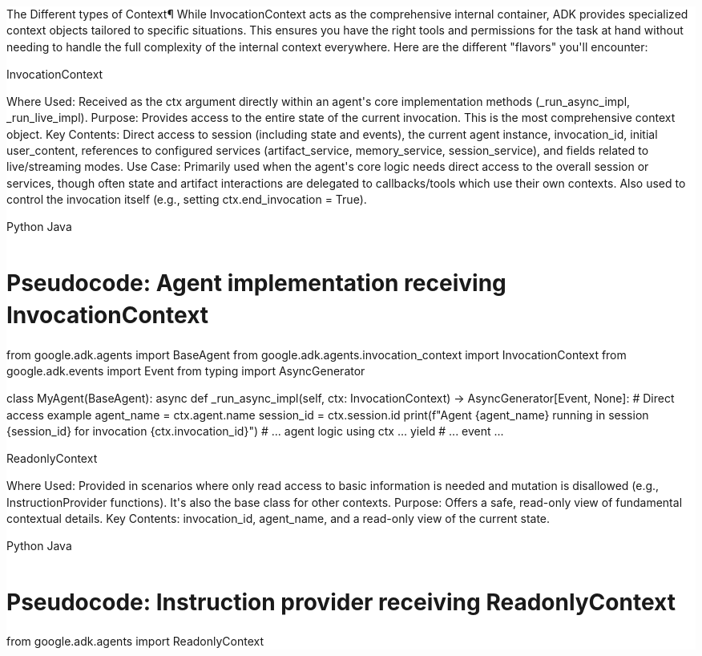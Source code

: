 The Different types of Context¶
While InvocationContext acts as the comprehensive internal container, ADK provides specialized context objects tailored to specific situations. This ensures you have the right tools and permissions for the task at hand without needing to handle the full complexity of the internal context everywhere. Here are the different "flavors" you'll encounter:

InvocationContext

Where Used: Received as the ctx argument directly within an agent's core implementation methods (_run_async_impl, _run_live_impl).
Purpose: Provides access to the entire state of the current invocation. This is the most comprehensive context object.
Key Contents: Direct access to session (including state and events), the current agent instance, invocation_id, initial user_content, references to configured services (artifact_service, memory_service, session_service), and fields related to live/streaming modes.
Use Case: Primarily used when the agent's core logic needs direct access to the overall session or services, though often state and artifact interactions are delegated to callbacks/tools which use their own contexts. Also used to control the invocation itself (e.g., setting ctx.end_invocation = True).

Python
Java

# Pseudocode: Agent implementation receiving InvocationContext
from google.adk.agents import BaseAgent
from google.adk.agents.invocation_context import InvocationContext
from google.adk.events import Event
from typing import AsyncGenerator

class MyAgent(BaseAgent):
    async def _run_async_impl(self, ctx: InvocationContext) -> AsyncGenerator[Event, None]:
        # Direct access example
        agent_name = ctx.agent.name
        session_id = ctx.session.id
        print(f"Agent {agent_name} running in session {session_id} for invocation {ctx.invocation_id}")
        # ... agent logic using ctx ...
        yield # ... event ...

ReadonlyContext

Where Used: Provided in scenarios where only read access to basic information is needed and mutation is disallowed (e.g., InstructionProvider functions). It's also the base class for other contexts.
Purpose: Offers a safe, read-only view of fundamental contextual details.
Key Contents: invocation_id, agent_name, and a read-only view of the current state.

Python
Java

# Pseudocode: Instruction provider receiving ReadonlyContext
from google.adk.agents import ReadonlyContext
